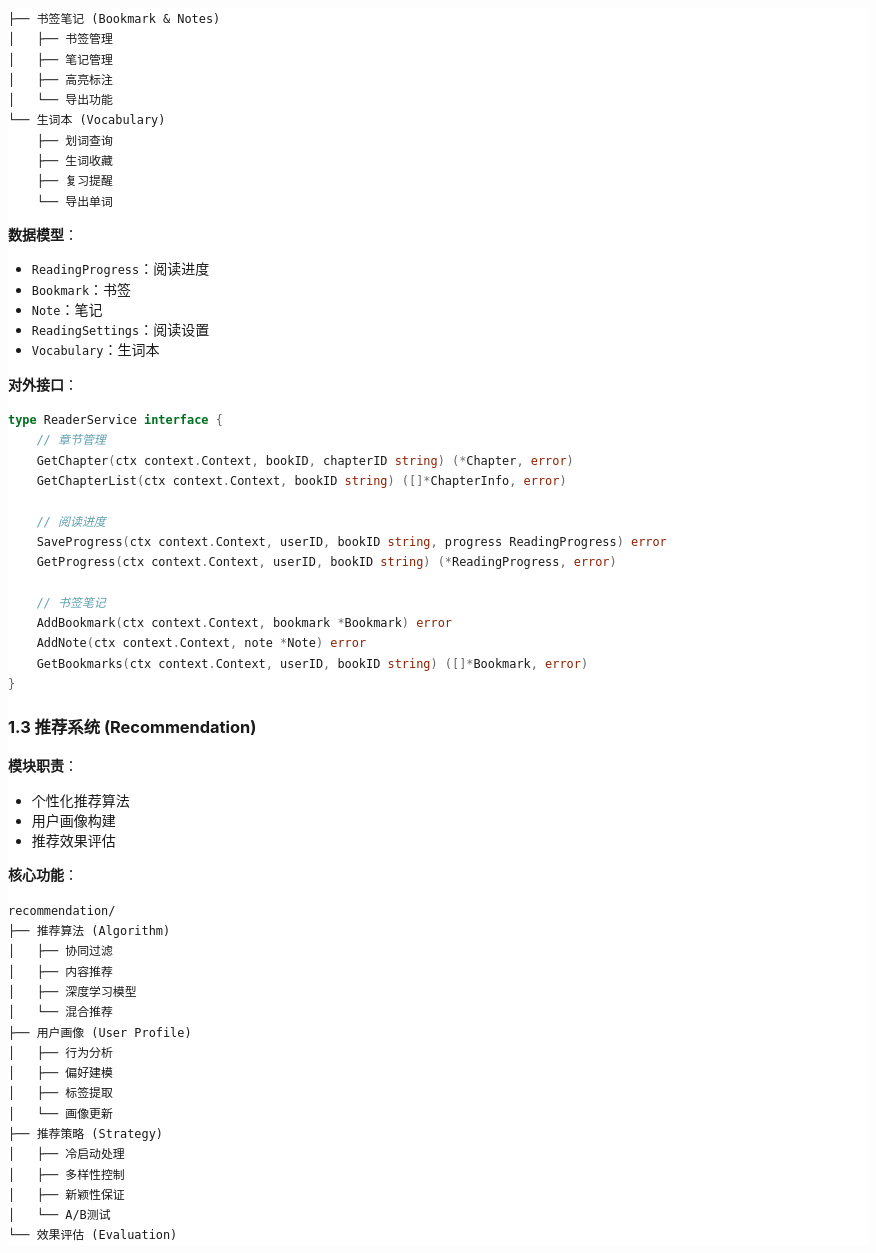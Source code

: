 ```
├── 书签笔记 (Bookmark & Notes)
│   ├── 书签管理
│   ├── 笔记管理
│   ├── 高亮标注
│   └── 导出功能
└── 生词本 (Vocabulary)
    ├── 划词查询
    ├── 生词收藏
    ├── 复习提醒
    └── 导出单词
```

**数据模型**：

- `ReadingProgress`：阅读进度
- `Bookmark`：书签
- `Note`：笔记
- `ReadingSettings`：阅读设置
- `Vocabulary`：生词本

**对外接口**：

```go
type ReaderService interface {
    // 章节管理
    GetChapter(ctx context.Context, bookID, chapterID string) (*Chapter, error)
    GetChapterList(ctx context.Context, bookID string) ([]*ChapterInfo, error)

    // 阅读进度
    SaveProgress(ctx context.Context, userID, bookID string, progress ReadingProgress) error
    GetProgress(ctx context.Context, userID, bookID string) (*ReadingProgress, error)

    // 书签笔记
    AddBookmark(ctx context.Context, bookmark *Bookmark) error
    AddNote(ctx context.Context, note *Note) error
    GetBookmarks(ctx context.Context, userID, bookID string) ([]*Bookmark, error)
}
```

### 1.3 推荐系统 (Recommendation)

**模块职责**：

- 个性化推荐算法
- 用户画像构建
- 推荐效果评估

**核心功能**：

```
recommendation/
├── 推荐算法 (Algorithm)
│   ├── 协同过滤
│   ├── 内容推荐
│   ├── 深度学习模型
│   └── 混合推荐
├── 用户画像 (User Profile)
│   ├── 行为分析
│   ├── 偏好建模
│   ├── 标签提取
│   └── 画像更新
├── 推荐策略 (Strategy)
│   ├── 冷启动处理
│   ├── 多样性控制
│   ├── 新颖性保证
│   └── A/B测试
└── 效果评估 (Evaluation)
```